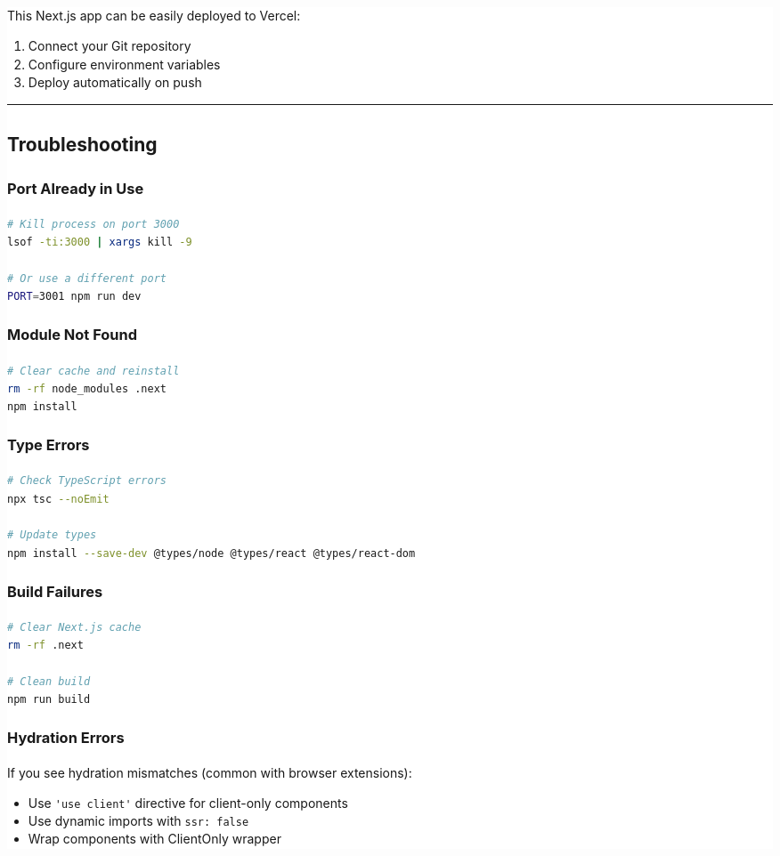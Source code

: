 This Next.js app can be easily deployed to Vercel:

1. Connect your Git repository
2. Configure environment variables
3. Deploy automatically on push

---

## Troubleshooting

### Port Already in Use

```bash
# Kill process on port 3000
lsof -ti:3000 | xargs kill -9

# Or use a different port
PORT=3001 npm run dev
```

### Module Not Found

```bash
# Clear cache and reinstall
rm -rf node_modules .next
npm install
```

### Type Errors

```bash
# Check TypeScript errors
npx tsc --noEmit

# Update types
npm install --save-dev @types/node @types/react @types/react-dom
```

### Build Failures

```bash
# Clear Next.js cache
rm -rf .next

# Clean build
npm run build
```

### Hydration Errors

If you see hydration mismatches (common with browser extensions):
- Use `'use client'` directive for client-only components
- Use dynamic imports with `ssr: false`
- Wrap components with ClientOnly wrapper
